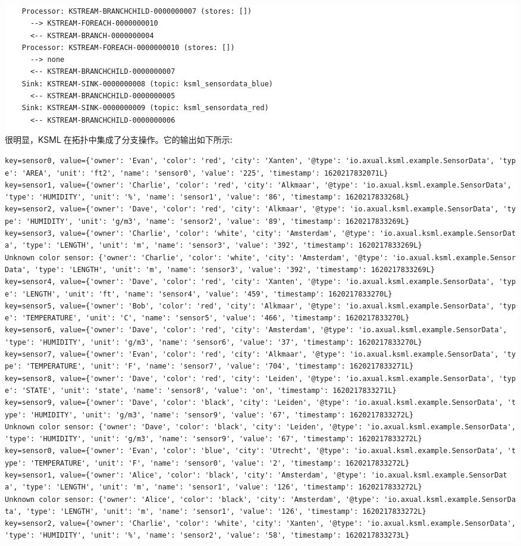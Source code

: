 ```
    Processor: KSTREAM-BRANCHCHILD-0000000007 (stores: [])
      --> KSTREAM-FOREACH-0000000010
      <-- KSTREAM-BRANCH-0000000004
    Processor: KSTREAM-FOREACH-0000000010 (stores: [])
      --> none
      <-- KSTREAM-BRANCHCHILD-0000000007
    Sink: KSTREAM-SINK-0000000008 (topic: ksml_sensordata_blue)
      <-- KSTREAM-BRANCHCHILD-0000000005
    Sink: KSTREAM-SINK-0000000009 (topic: ksml_sensordata_red)
      <-- KSTREAM-BRANCHCHILD-0000000006
```

很明显，KSML 在拓扑中集成了分支操作。它的输出如下所示:

```
key=sensor0, value={'owner': 'Evan', 'color': 'red', 'city': 'Xanten', '@type': 'io.axual.ksml.example.SensorData', 'type': 'AREA', 'unit': 'ft2', 'name': 'sensor0', 'value': '225', 'timestamp': 1620217832071L}
key=sensor1, value={'owner': 'Charlie', 'color': 'red', 'city': 'Alkmaar', '@type': 'io.axual.ksml.example.SensorData', 'type': 'HUMIDITY', 'unit': '%', 'name': 'sensor1', 'value': '86', 'timestamp': 1620217833268L}
key=sensor2, value={'owner': 'Dave', 'color': 'red', 'city': 'Alkmaar', '@type': 'io.axual.ksml.example.SensorData', 'type': 'HUMIDITY', 'unit': 'g/m3', 'name': 'sensor2', 'value': '89', 'timestamp': 1620217833269L}
key=sensor3, value={'owner': 'Charlie', 'color': 'white', 'city': 'Amsterdam', '@type': 'io.axual.ksml.example.SensorData', 'type': 'LENGTH', 'unit': 'm', 'name': 'sensor3', 'value': '392', 'timestamp': 1620217833269L}
Unknown color sensor: {'owner': 'Charlie', 'color': 'white', 'city': 'Amsterdam', '@type': 'io.axual.ksml.example.SensorData', 'type': 'LENGTH', 'unit': 'm', 'name': 'sensor3', 'value': '392', 'timestamp': 1620217833269L}
key=sensor4, value={'owner': 'Dave', 'color': 'red', 'city': 'Xanten', '@type': 'io.axual.ksml.example.SensorData', 'type': 'LENGTH', 'unit': 'ft', 'name': 'sensor4', 'value': '459', 'timestamp': 1620217833270L}
key=sensor5, value={'owner': 'Bob', 'color': 'red', 'city': 'Alkmaar', '@type': 'io.axual.ksml.example.SensorData', 'type': 'TEMPERATURE', 'unit': 'C', 'name': 'sensor5', 'value': '466', 'timestamp': 1620217833270L}
key=sensor6, value={'owner': 'Dave', 'color': 'red', 'city': 'Amsterdam', '@type': 'io.axual.ksml.example.SensorData', 'type': 'HUMIDITY', 'unit': 'g/m3', 'name': 'sensor6', 'value': '37', 'timestamp': 1620217833270L}
key=sensor7, value={'owner': 'Evan', 'color': 'red', 'city': 'Alkmaar', '@type': 'io.axual.ksml.example.SensorData', 'type': 'TEMPERATURE', 'unit': 'F', 'name': 'sensor7', 'value': '704', 'timestamp': 1620217833271L}
key=sensor8, value={'owner': 'Dave', 'color': 'red', 'city': 'Leiden', '@type': 'io.axual.ksml.example.SensorData', 'type': 'STATE', 'unit': 'state', 'name': 'sensor8', 'value': 'on', 'timestamp': 1620217833271L}
key=sensor9, value={'owner': 'Dave', 'color': 'black', 'city': 'Leiden', '@type': 'io.axual.ksml.example.SensorData', 'type': 'HUMIDITY', 'unit': 'g/m3', 'name': 'sensor9', 'value': '67', 'timestamp': 1620217833272L}
Unknown color sensor: {'owner': 'Dave', 'color': 'black', 'city': 'Leiden', '@type': 'io.axual.ksml.example.SensorData', 'type': 'HUMIDITY', 'unit': 'g/m3', 'name': 'sensor9', 'value': '67', 'timestamp': 1620217833272L}
key=sensor0, value={'owner': 'Evan', 'color': 'blue', 'city': 'Utrecht', '@type': 'io.axual.ksml.example.SensorData', 'type': 'TEMPERATURE', 'unit': 'F', 'name': 'sensor0', 'value': '2', 'timestamp': 1620217833272L}
key=sensor1, value={'owner': 'Alice', 'color': 'black', 'city': 'Amsterdam', '@type': 'io.axual.ksml.example.SensorData', 'type': 'LENGTH', 'unit': 'm', 'name': 'sensor1', 'value': '126', 'timestamp': 1620217833272L}
Unknown color sensor: {'owner': 'Alice', 'color': 'black', 'city': 'Amsterdam', '@type': 'io.axual.ksml.example.SensorData', 'type': 'LENGTH', 'unit': 'm', 'name': 'sensor1', 'value': '126', 'timestamp': 1620217833272L}
key=sensor2, value={'owner': 'Charlie', 'color': 'white', 'city': 'Xanten', '@type': 'io.axual.ksml.example.SensorData', 'type': 'HUMIDITY', 'unit': '%', 'name': 'sensor2', 'value': '58', 'timestamp': 1620217833273L}
```

